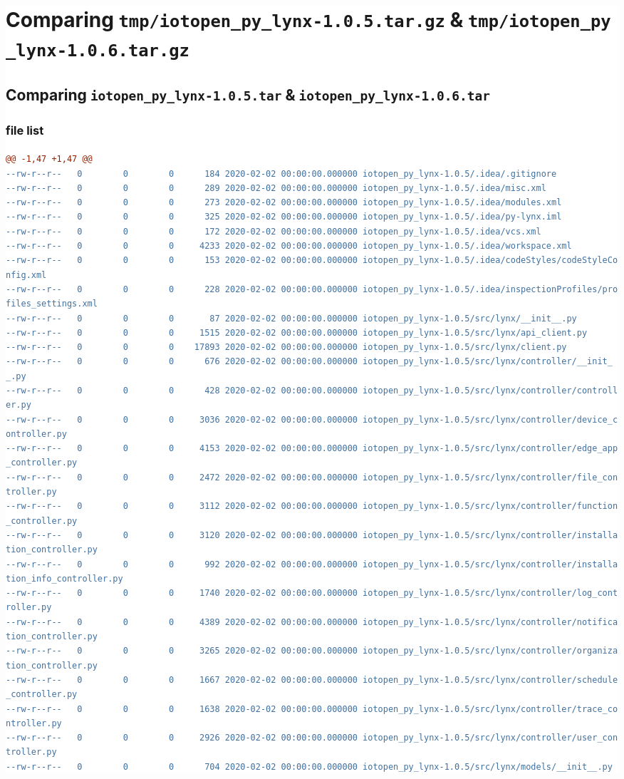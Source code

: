 # Comparing `tmp/iotopen_py_lynx-1.0.5.tar.gz` & `tmp/iotopen_py_lynx-1.0.6.tar.gz`

## Comparing `iotopen_py_lynx-1.0.5.tar` & `iotopen_py_lynx-1.0.6.tar`

### file list

```diff
@@ -1,47 +1,47 @@
--rw-r--r--   0        0        0      184 2020-02-02 00:00:00.000000 iotopen_py_lynx-1.0.5/.idea/.gitignore
--rw-r--r--   0        0        0      289 2020-02-02 00:00:00.000000 iotopen_py_lynx-1.0.5/.idea/misc.xml
--rw-r--r--   0        0        0      273 2020-02-02 00:00:00.000000 iotopen_py_lynx-1.0.5/.idea/modules.xml
--rw-r--r--   0        0        0      325 2020-02-02 00:00:00.000000 iotopen_py_lynx-1.0.5/.idea/py-lynx.iml
--rw-r--r--   0        0        0      172 2020-02-02 00:00:00.000000 iotopen_py_lynx-1.0.5/.idea/vcs.xml
--rw-r--r--   0        0        0     4233 2020-02-02 00:00:00.000000 iotopen_py_lynx-1.0.5/.idea/workspace.xml
--rw-r--r--   0        0        0      153 2020-02-02 00:00:00.000000 iotopen_py_lynx-1.0.5/.idea/codeStyles/codeStyleConfig.xml
--rw-r--r--   0        0        0      228 2020-02-02 00:00:00.000000 iotopen_py_lynx-1.0.5/.idea/inspectionProfiles/profiles_settings.xml
--rw-r--r--   0        0        0       87 2020-02-02 00:00:00.000000 iotopen_py_lynx-1.0.5/src/lynx/__init__.py
--rw-r--r--   0        0        0     1515 2020-02-02 00:00:00.000000 iotopen_py_lynx-1.0.5/src/lynx/api_client.py
--rw-r--r--   0        0        0    17893 2020-02-02 00:00:00.000000 iotopen_py_lynx-1.0.5/src/lynx/client.py
--rw-r--r--   0        0        0      676 2020-02-02 00:00:00.000000 iotopen_py_lynx-1.0.5/src/lynx/controller/__init__.py
--rw-r--r--   0        0        0      428 2020-02-02 00:00:00.000000 iotopen_py_lynx-1.0.5/src/lynx/controller/controller.py
--rw-r--r--   0        0        0     3036 2020-02-02 00:00:00.000000 iotopen_py_lynx-1.0.5/src/lynx/controller/device_controller.py
--rw-r--r--   0        0        0     4153 2020-02-02 00:00:00.000000 iotopen_py_lynx-1.0.5/src/lynx/controller/edge_app_controller.py
--rw-r--r--   0        0        0     2472 2020-02-02 00:00:00.000000 iotopen_py_lynx-1.0.5/src/lynx/controller/file_controller.py
--rw-r--r--   0        0        0     3112 2020-02-02 00:00:00.000000 iotopen_py_lynx-1.0.5/src/lynx/controller/function_controller.py
--rw-r--r--   0        0        0     3120 2020-02-02 00:00:00.000000 iotopen_py_lynx-1.0.5/src/lynx/controller/installation_controller.py
--rw-r--r--   0        0        0      992 2020-02-02 00:00:00.000000 iotopen_py_lynx-1.0.5/src/lynx/controller/installation_info_controller.py
--rw-r--r--   0        0        0     1740 2020-02-02 00:00:00.000000 iotopen_py_lynx-1.0.5/src/lynx/controller/log_controller.py
--rw-r--r--   0        0        0     4389 2020-02-02 00:00:00.000000 iotopen_py_lynx-1.0.5/src/lynx/controller/notification_controller.py
--rw-r--r--   0        0        0     3265 2020-02-02 00:00:00.000000 iotopen_py_lynx-1.0.5/src/lynx/controller/organization_controller.py
--rw-r--r--   0        0        0     1667 2020-02-02 00:00:00.000000 iotopen_py_lynx-1.0.5/src/lynx/controller/schedule_controller.py
--rw-r--r--   0        0        0     1638 2020-02-02 00:00:00.000000 iotopen_py_lynx-1.0.5/src/lynx/controller/trace_controller.py
--rw-r--r--   0        0        0     2926 2020-02-02 00:00:00.000000 iotopen_py_lynx-1.0.5/src/lynx/controller/user_controller.py
--rw-r--r--   0        0        0      704 2020-02-02 00:00:00.000000 iotopen_py_lynx-1.0.5/src/lynx/models/__init__.py
```